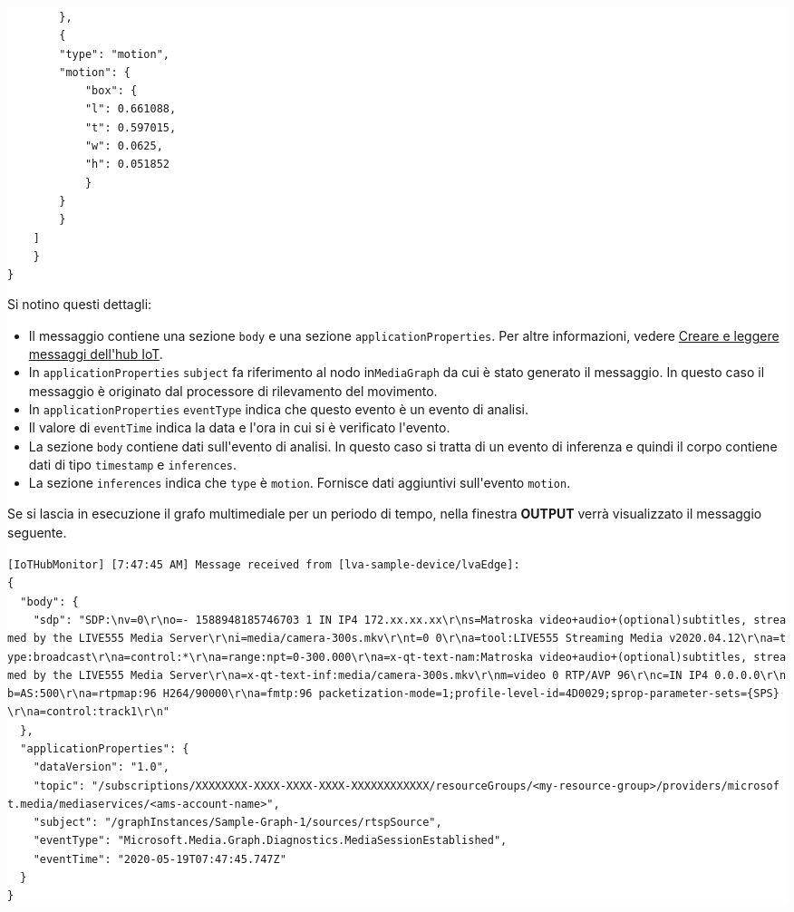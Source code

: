 ```
        },
        {
        "type": "motion",
        "motion": {
            "box": {
            "l": 0.661088,
            "t": 0.597015,
            "w": 0.0625,
            "h": 0.051852
            }
        }
        }
    ]
    }
}
```

Si notino questi dettagli:

* Il messaggio contiene una sezione `body` e una sezione `applicationProperties`. Per altre informazioni, vedere [Creare e leggere messaggi dell'hub IoT](../../iot-hub/iot-hub-devguide-messages-construct.md).
* In `applicationProperties` `subject` fa riferimento al nodo in`MediaGraph` da cui è stato generato il messaggio. In questo caso il messaggio è originato dal processore di rilevamento del movimento.
* In `applicationProperties` `eventType` indica che questo evento è un evento di analisi.
* Il valore di `eventTime` indica la data e l'ora in cui si è verificato l'evento.
* La sezione `body` contiene dati sull'evento di analisi. In questo caso si tratta di un evento di inferenza e quindi il corpo contiene dati di tipo `timestamp` e `inferences`.
* La sezione `inferences` indica che `type` è `motion`. Fornisce dati aggiuntivi sull'evento `motion`.

Se si lascia in esecuzione il grafo multimediale per un periodo di tempo, nella finestra **OUTPUT** verrà visualizzato il messaggio seguente.

```
[IoTHubMonitor] [7:47:45 AM] Message received from [lva-sample-device/lvaEdge]:
{
  "body": {
    "sdp": "SDP:\nv=0\r\no=- 1588948185746703 1 IN IP4 172.xx.xx.xx\r\ns=Matroska video+audio+(optional)subtitles, streamed by the LIVE555 Media Server\r\ni=media/camera-300s.mkv\r\nt=0 0\r\na=tool:LIVE555 Streaming Media v2020.04.12\r\na=type:broadcast\r\na=control:*\r\na=range:npt=0-300.000\r\na=x-qt-text-nam:Matroska video+audio+(optional)subtitles, streamed by the LIVE555 Media Server\r\na=x-qt-text-inf:media/camera-300s.mkv\r\nm=video 0 RTP/AVP 96\r\nc=IN IP4 0.0.0.0\r\nb=AS:500\r\na=rtpmap:96 H264/90000\r\na=fmtp:96 packetization-mode=1;profile-level-id=4D0029;sprop-parameter-sets={SPS}\r\na=control:track1\r\n"
  },
  "applicationProperties": {
    "dataVersion": "1.0",
    "topic": "/subscriptions/XXXXXXXX-XXXX-XXXX-XXXX-XXXXXXXXXXXX/resourceGroups/<my-resource-group>/providers/microsoft.media/mediaservices/<ams-account-name>",
    "subject": "/graphInstances/Sample-Graph-1/sources/rtspSource",
    "eventType": "Microsoft.Media.Graph.Diagnostics.MediaSessionEstablished",
    "eventTime": "2020-05-19T07:47:45.747Z"
  }
}
```
